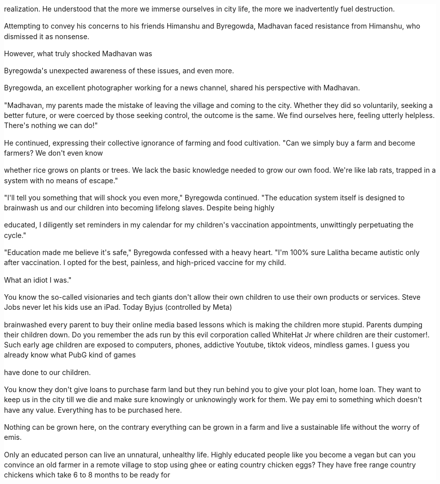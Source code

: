 realization. He understood that the more we immerse ourselves in city life, the more we inadvertently fuel destruction. 

Attempting to convey his concerns to his friends Himanshu and Byregowda, Madhavan faced resistance from Himanshu, who dismissed it as nonsense. 

However, what truly shocked Madhavan was

Byregowda's unexpected awareness of these issues, and even more. 

Byregowda, an excellent photographer working for a news channel, shared his perspective with Madhavan. 

"Madhavan, my parents made the mistake of leaving the village and coming to the city. Whether they did so voluntarily, seeking a better future, or were coerced by those seeking control, the outcome is the same. We find ourselves here, feeling utterly helpless. There's nothing we can do\!" 

He continued, expressing their collective ignorance of farming and food cultivation. "Can we simply buy a farm and become farmers? We don't even know

whether rice grows on plants or trees. We lack the basic knowledge needed to grow our own food. We're like lab rats, trapped in a system with no means of escape." 

"I'll tell you something that will shock you even more," Byregowda continued. "The education system itself is designed to brainwash us and our children into becoming lifelong slaves. Despite being highly

educated, I diligently set reminders in my calendar for my children's vaccination appointments, unwittingly perpetuating the cycle." 

"Education made me believe it's safe," Byregowda confessed with a heavy heart. "I'm 100% sure Lalitha became autistic only after vaccination. I opted for the best, painless, and high-priced vaccine for my child. 

What an idiot I was." 

You know the so-called visionaries and tech giants don't allow their own children to use their own products or services. Steve Jobs never let his kids use an iPad. Today Byjus \(controlled by Meta\)

brainwashed every parent to buy their online media based lessons which is making the children more stupid. Parents dumping their children down. Do you remember the ads run by this evil corporation called WhiteHat Jr where children are their customer\!. Such early age children are exposed to computers, phones, addictive Youtube, tiktok videos, mindless games. I guess you already know what PubG kind of games

have done to our children. 

You know they don't give loans to purchase farm land but they run behind you to give your plot loan, home loan. They want to keep us in the city till we die and make sure knowingly or unknowingly work for them. We pay emi to something which doesn't have any value. Everything has to be purchased here. 

Nothing can be grown here, on the contrary everything can be grown in a farm and live a sustainable life without the worry of emis. 

Only an educated person can live an unnatural, unhealthy life. Highly educated people like you become a vegan but can you convince an old farmer in a remote village to stop using ghee or eating country chicken eggs? They have free range country chickens which take 6 to 8 months to be ready for

